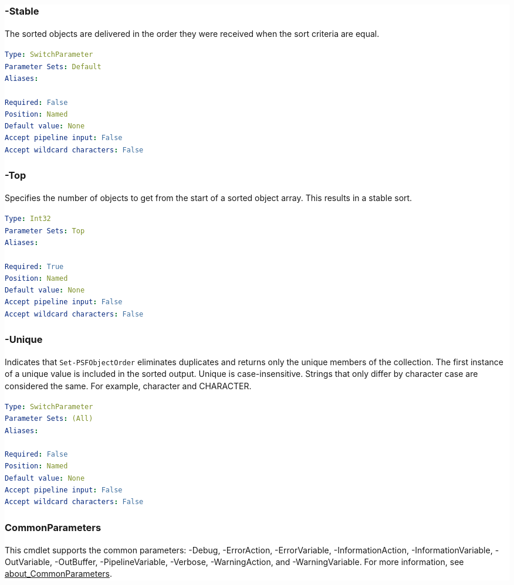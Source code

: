 ### -Stable
The sorted objects are delivered in the order they were received when the sort criteria are equal.

```yaml
Type: SwitchParameter
Parameter Sets: Default
Aliases:

Required: False
Position: Named
Default value: None
Accept pipeline input: False
Accept wildcard characters: False
```

### -Top
Specifies the number of objects to get from the start of a sorted object array. This results in a stable sort.

```yaml
Type: Int32
Parameter Sets: Top
Aliases:

Required: True
Position: Named
Default value: None
Accept pipeline input: False
Accept wildcard characters: False
```

### -Unique
Indicates that `Set-PSFObjectOrder` eliminates duplicates and returns only the unique members of the collection. The first instance of a unique value is included in the sorted output. Unique is case-insensitive. Strings that only differ by character case are considered the same. For example, character and CHARACTER.

```yaml
Type: SwitchParameter
Parameter Sets: (All)
Aliases:

Required: False
Position: Named
Default value: None
Accept pipeline input: False
Accept wildcard characters: False
```

### CommonParameters
This cmdlet supports the common parameters: -Debug, -ErrorAction, -ErrorVariable, -InformationAction, -InformationVariable, -OutVariable, -OutBuffer, -PipelineVariable, -Verbose, -WarningAction, and -WarningVariable. For more information, see [about_CommonParameters](http://go.microsoft.com/fwlink/?LinkID=113216).
